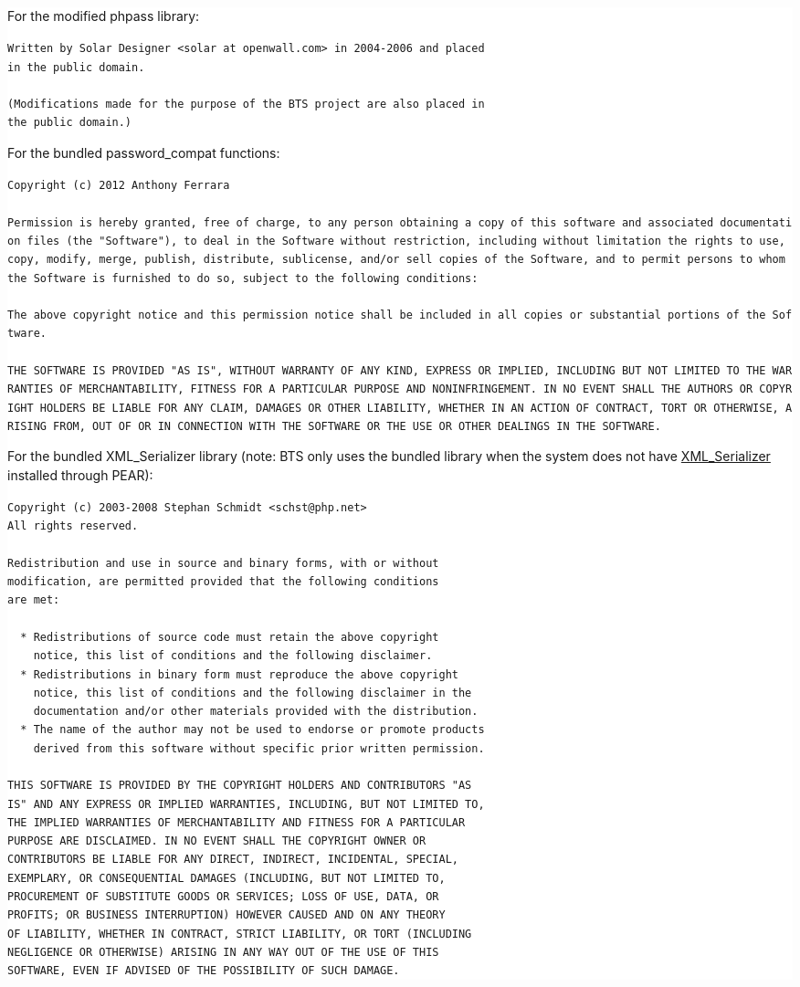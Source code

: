 For the modified phpass library:

	Written by Solar Designer <solar at openwall.com> in 2004-2006 and placed 
	in the public domain.
	
	(Modifications made for the purpose of the BTS project are also placed in 
	the public domain.)

For the bundled password_compat functions:

    Copyright (c) 2012 Anthony Ferrara
    
    Permission is hereby granted, free of charge, to any person obtaining a copy of this software and associated documentation files (the "Software"), to deal in the Software without restriction, including without limitation the rights to use, copy, modify, merge, publish, distribute, sublicense, and/or sell copies of the Software, and to permit persons to whom the Software is furnished to do so, subject to the following conditions:
    
    The above copyright notice and this permission notice shall be included in all copies or substantial portions of the Software.
    
    THE SOFTWARE IS PROVIDED "AS IS", WITHOUT WARRANTY OF ANY KIND, EXPRESS OR IMPLIED, INCLUDING BUT NOT LIMITED TO THE WARRANTIES OF MERCHANTABILITY, FITNESS FOR A PARTICULAR PURPOSE AND NONINFRINGEMENT. IN NO EVENT SHALL THE AUTHORS OR COPYRIGHT HOLDERS BE LIABLE FOR ANY CLAIM, DAMAGES OR OTHER LIABILITY, WHETHER IN AN ACTION OF CONTRACT, TORT OR OTHERWISE, ARISING FROM, OUT OF OR IN CONNECTION WITH THE SOFTWARE OR THE USE OR OTHER DEALINGS IN THE SOFTWARE.
    
For the bundled XML_Serializer library (note: BTS only uses the bundled library when the system does not have [XML_Serializer](http://pear.php.net/package/XML_Serializer) installed through PEAR):

	Copyright (c) 2003-2008 Stephan Schmidt <schst@php.net>
	All rights reserved.
	
	Redistribution and use in source and binary forms, with or without
	modification, are permitted provided that the following conditions
	are met:
	
	  * Redistributions of source code must retain the above copyright
	    notice, this list of conditions and the following disclaimer.
	  * Redistributions in binary form must reproduce the above copyright
	    notice, this list of conditions and the following disclaimer in the
	    documentation and/or other materials provided with the distribution.
	  * The name of the author may not be used to endorse or promote products
	    derived from this software without specific prior written permission.
	
	THIS SOFTWARE IS PROVIDED BY THE COPYRIGHT HOLDERS AND CONTRIBUTORS "AS
	IS" AND ANY EXPRESS OR IMPLIED WARRANTIES, INCLUDING, BUT NOT LIMITED TO,
	THE IMPLIED WARRANTIES OF MERCHANTABILITY AND FITNESS FOR A PARTICULAR
	PURPOSE ARE DISCLAIMED. IN NO EVENT SHALL THE COPYRIGHT OWNER OR
	CONTRIBUTORS BE LIABLE FOR ANY DIRECT, INDIRECT, INCIDENTAL, SPECIAL,
	EXEMPLARY, OR CONSEQUENTIAL DAMAGES (INCLUDING, BUT NOT LIMITED TO,
	PROCUREMENT OF SUBSTITUTE GOODS OR SERVICES; LOSS OF USE, DATA, OR
	PROFITS; OR BUSINESS INTERRUPTION) HOWEVER CAUSED AND ON ANY THEORY
	OF LIABILITY, WHETHER IN CONTRACT, STRICT LIABILITY, OR TORT (INCLUDING
	NEGLIGENCE OR OTHERWISE) ARISING IN ANY WAY OUT OF THE USE OF THIS
	SOFTWARE, EVEN IF ADVISED OF THE POSSIBILITY OF SUCH DAMAGE.
